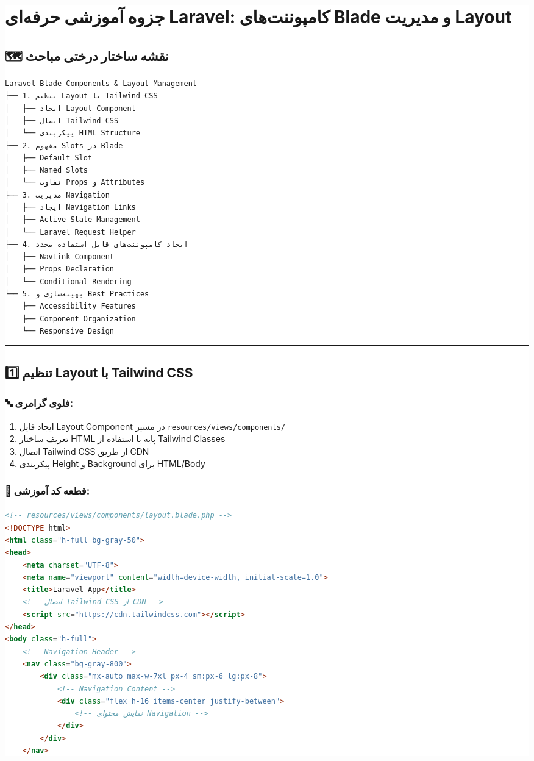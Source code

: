 # جزوه آموزشی حرفه‌ای Laravel: کامپوننت‌های Blade و مدیریت Layout

## 🗺️ نقشه ساختار درختی مباحث

```
Laravel Blade Components & Layout Management
├── 1. تنظیم Layout با Tailwind CSS
│   ├── ایجاد Layout Component
│   ├── اتصال Tailwind CSS
│   └── پیکربندی HTML Structure
├── 2. مفهوم Slots در Blade
│   ├── Default Slot
│   ├── Named Slots
│   └── تفاوت Props و Attributes
├── 3. مدیریت Navigation
│   ├── ایجاد Navigation Links
│   ├── Active State Management
│   └── Laravel Request Helper
├── 4. ایجاد کامپوننت‌های قابل استفاده مجدد
│   ├── NavLink Component
│   ├── Props Declaration
│   └── Conditional Rendering
└── 5. بهینه‌سازی و Best Practices
    ├── Accessibility Features
    ├── Component Organization
    └── Responsive Design
```

---

## 1️⃣ تنظیم Layout با Tailwind CSS

### 🔤 فلوی گرامری:
1. ایجاد فایل Layout Component در مسیر `resources/views/components/`
2. تعریف ساختار HTML پایه با استفاده از Tailwind Classes
3. اتصال Tailwind CSS از طریق CDN
4. پیکربندی Height و Background برای HTML/Body

### 📝 قطعه کد آموزشی:

```html
<!-- resources/views/components/layout.blade.php -->
<!DOCTYPE html>
<html class="h-full bg-gray-50">
<head>
    <meta charset="UTF-8">
    <meta name="viewport" content="width=device-width, initial-scale=1.0">
    <title>Laravel App</title>
    <!-- اتصال Tailwind CSS از CDN -->
    <script src="https://cdn.tailwindcss.com"></script>
</head>
<body class="h-full">
    <!-- Navigation Header -->
    <nav class="bg-gray-800">
        <div class="mx-auto max-w-7xl px-4 sm:px-6 lg:px-8">
            <!-- Navigation Content -->
            <div class="flex h-16 items-center justify-between">
                <!-- نمایش محتوای Navigation -->
            </div>
        </div>
    </nav>
```